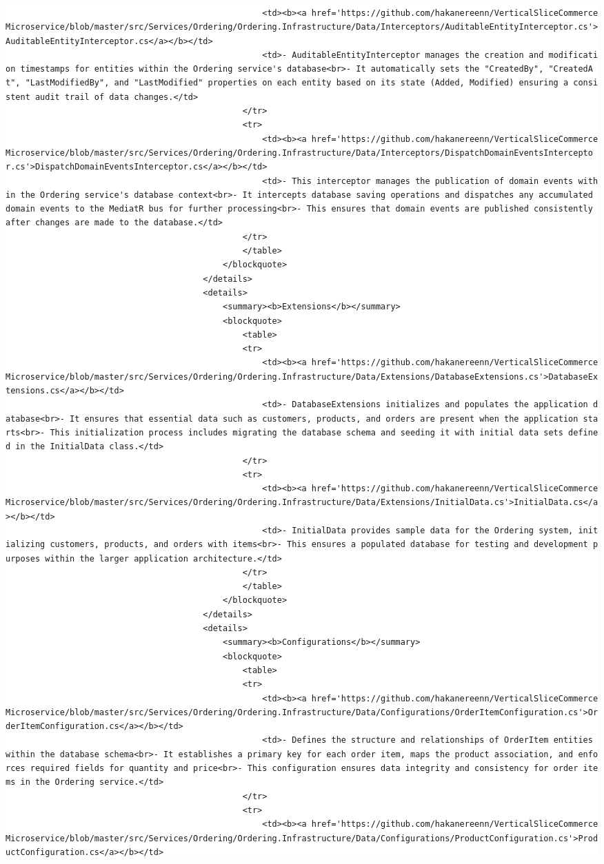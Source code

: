 														<td><b><a href='https://github.com/hakanereenn/VerticalSliceCommerceMicroservice/blob/master/src/Services/Ordering/Ordering.Infrastructure/Data/Interceptors/AuditableEntityInterceptor.cs'>AuditableEntityInterceptor.cs</a></b></td>
														<td>- AuditableEntityInterceptor manages the creation and modification timestamps for entities within the Ordering service's database<br>- It automatically sets the "CreatedBy", "CreatedAt", "LastModifiedBy", and "LastModified" properties on each entity based on its state (Added, Modified) ensuring a consistent audit trail of data changes.</td>
													</tr>
													<tr>
														<td><b><a href='https://github.com/hakanereenn/VerticalSliceCommerceMicroservice/blob/master/src/Services/Ordering/Ordering.Infrastructure/Data/Interceptors/DispatchDomainEventsInterceptor.cs'>DispatchDomainEventsInterceptor.cs</a></b></td>
														<td>- This interceptor manages the publication of domain events within the Ordering service's database context<br>- It intercepts database saving operations and dispatches any accumulated domain events to the MediatR bus for further processing<br>- This ensures that domain events are published consistently after changes are made to the database.</td>
													</tr>
													</table>
												</blockquote>
											</details>
											<details>
												<summary><b>Extensions</b></summary>
												<blockquote>
													<table>
													<tr>
														<td><b><a href='https://github.com/hakanereenn/VerticalSliceCommerceMicroservice/blob/master/src/Services/Ordering/Ordering.Infrastructure/Data/Extensions/DatabaseExtensions.cs'>DatabaseExtensions.cs</a></b></td>
														<td>- DatabaseExtensions initializes and populates the application database<br>- It ensures that essential data such as customers, products, and orders are present when the application starts<br>- This initialization process includes migrating the database schema and seeding it with initial data sets defined in the InitialData class.</td>
													</tr>
													<tr>
														<td><b><a href='https://github.com/hakanereenn/VerticalSliceCommerceMicroservice/blob/master/src/Services/Ordering/Ordering.Infrastructure/Data/Extensions/InitialData.cs'>InitialData.cs</a></b></td>
														<td>- InitialData provides sample data for the Ordering system, initializing customers, products, and orders with items<br>- This ensures a populated database for testing and development purposes within the larger application architecture.</td>
													</tr>
													</table>
												</blockquote>
											</details>
											<details>
												<summary><b>Configurations</b></summary>
												<blockquote>
													<table>
													<tr>
														<td><b><a href='https://github.com/hakanereenn/VerticalSliceCommerceMicroservice/blob/master/src/Services/Ordering/Ordering.Infrastructure/Data/Configurations/OrderItemConfiguration.cs'>OrderItemConfiguration.cs</a></b></td>
														<td>- Defines the structure and relationships of OrderItem entities within the database schema<br>- It establishes a primary key for each order item, maps the product association, and enforces required fields for quantity and price<br>- This configuration ensures data integrity and consistency for order items in the Ordering service.</td>
													</tr>
													<tr>
														<td><b><a href='https://github.com/hakanereenn/VerticalSliceCommerceMicroservice/blob/master/src/Services/Ordering/Ordering.Infrastructure/Data/Configurations/ProductConfiguration.cs'>ProductConfiguration.cs</a></b></td>